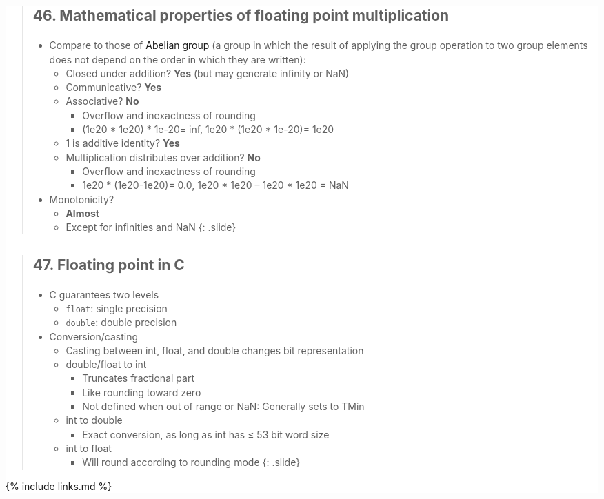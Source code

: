> ## 46. Mathematical properties of floating point multiplication
> - Compare to those of [Abelian group  ](https://en.wikipedia.org/wiki/Abelian_group) 
> (a group in which the result of applying the group operation to two group elements 
> does not depend on the order in which they are written):
>   - Closed under addition? **Yes** (but may generate infinity or NaN)
>   - Communicative? **Yes**
>   - Associative? **No**
>     - Overflow and inexactness of rounding
>     - (1e20 * 1e20) * 1e-20= inf, 1e20 * (1e20 * 1e-20)= 1e20
>   - 1 is additive identity? **Yes**
>   - Multiplication distributes over addition? **No**
>     - Overflow and inexactness of rounding
>     - 1e20 * (1e20-1e20)= 0.0,  1e20 * 1e20 – 1e20 * 1e20 = NaN
> - Monotonicity?
>   - **Almost**
>   - Except for infinities and NaN
{: .slide}

> ## 47. Floating point in C
> - C guarantees two levels
>   - `float`: single precision
>   - `double`: double precision
> - Conversion/casting
>   - Casting between int, float, and double changes bit representation
>   - double/float to int
>     - Truncates fractional part
>     - Like rounding toward zero
>     - Not defined when out of range or NaN: Generally sets to TMin
>   - int to double
>     - Exact conversion, as long as int has ≤ 53 bit word size
>   - int to float
>     - Will round according to rounding mode
{: .slide}

{% include links.md %}

